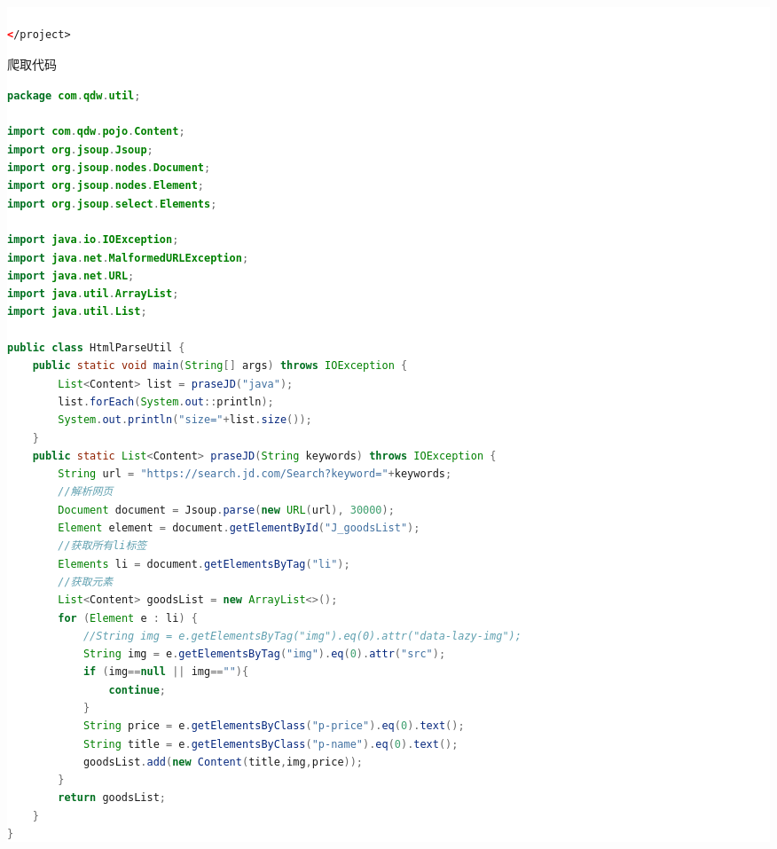 ~~~xml

</project>

~~~







爬取代码

~~~java
package com.qdw.util;

import com.qdw.pojo.Content;
import org.jsoup.Jsoup;
import org.jsoup.nodes.Document;
import org.jsoup.nodes.Element;
import org.jsoup.select.Elements;

import java.io.IOException;
import java.net.MalformedURLException;
import java.net.URL;
import java.util.ArrayList;
import java.util.List;

public class HtmlParseUtil {
    public static void main(String[] args) throws IOException {
        List<Content> list = praseJD("java");
        list.forEach(System.out::println);
        System.out.println("size="+list.size());
    }
    public static List<Content> praseJD(String keywords) throws IOException {
        String url = "https://search.jd.com/Search?keyword="+keywords;
        //解析网页
        Document document = Jsoup.parse(new URL(url), 30000);
        Element element = document.getElementById("J_goodsList");
        //获取所有li标签
        Elements li = document.getElementsByTag("li");
        //获取元素
        List<Content> goodsList = new ArrayList<>();
        for (Element e : li) {
            //String img = e.getElementsByTag("img").eq(0).attr("data-lazy-img");
            String img = e.getElementsByTag("img").eq(0).attr("src");
            if (img==null || img==""){
                continue;
            }
            String price = e.getElementsByClass("p-price").eq(0).text();
            String title = e.getElementsByClass("p-name").eq(0).text();
            goodsList.add(new Content(title,img,price));
        }
        return goodsList;
    }
}

~~~
